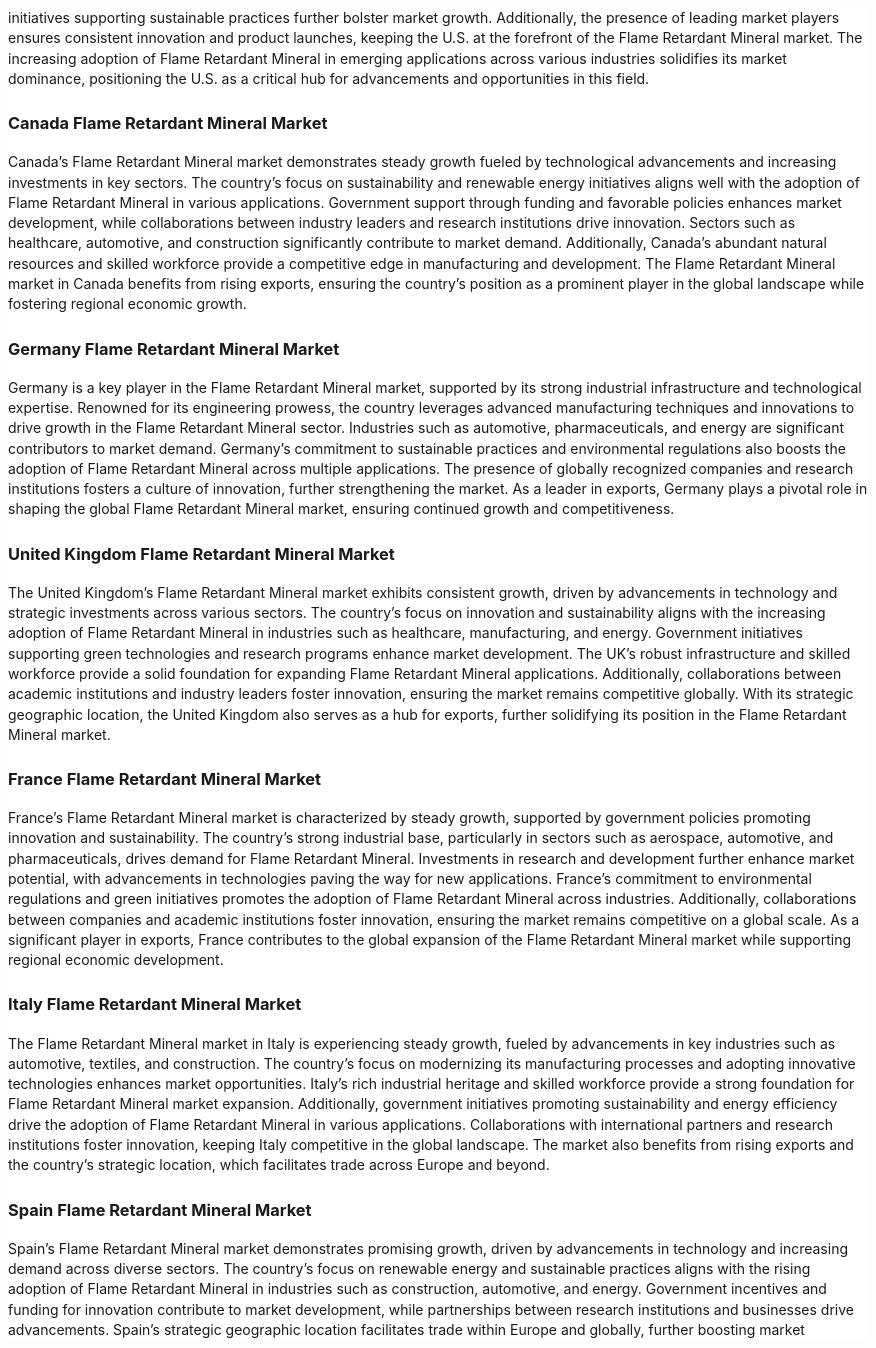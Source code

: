 initiatives supporting sustainable practices further bolster market growth. Additionally, the presence of leading market players ensures consistent innovation and product launches, keeping the U.S. at the forefront of the Flame Retardant Mineral market. The increasing adoption of Flame Retardant Mineral in emerging applications across various industries solidifies its market dominance, positioning the U.S. as a critical hub for advancements and opportunities in this field.</p><h3>Canada Flame Retardant Mineral Market</h3><p>Canada&rsquo;s Flame Retardant Mineral market demonstrates steady growth fueled by technological advancements and increasing investments in key sectors. The country&rsquo;s focus on sustainability and renewable energy initiatives aligns well with the adoption of Flame Retardant Mineral in various applications. Government support through funding and favorable policies enhances market development, while collaborations between industry leaders and research institutions drive innovation. Sectors such as healthcare, automotive, and construction significantly contribute to market demand. Additionally, Canada&rsquo;s abundant natural resources and skilled workforce provide a competitive edge in manufacturing and development. The Flame Retardant Mineral market in Canada benefits from rising exports, ensuring the country&rsquo;s position as a prominent player in the global landscape while fostering regional economic growth.</p><h3>Germany Flame Retardant Mineral Market</h3><p>Germany is a key player in the Flame Retardant Mineral market, supported by its strong industrial infrastructure and technological expertise. Renowned for its engineering prowess, the country leverages advanced manufacturing techniques and innovations to drive growth in the Flame Retardant Mineral sector. Industries such as automotive, pharmaceuticals, and energy are significant contributors to market demand. Germany&rsquo;s commitment to sustainable practices and environmental regulations also boosts the adoption of Flame Retardant Mineral across multiple applications. The presence of globally recognized companies and research institutions fosters a culture of innovation, further strengthening the market. As a leader in exports, Germany plays a pivotal role in shaping the global Flame Retardant Mineral market, ensuring continued growth and competitiveness.</p><h3>United Kingdom Flame Retardant Mineral Market</h3><p>The United Kingdom&rsquo;s Flame Retardant Mineral market exhibits consistent growth, driven by advancements in technology and strategic investments across various sectors. The country&rsquo;s focus on innovation and sustainability aligns with the increasing adoption of Flame Retardant Mineral in industries such as healthcare, manufacturing, and energy. Government initiatives supporting green technologies and research programs enhance market development. The UK&rsquo;s robust infrastructure and skilled workforce provide a solid foundation for expanding Flame Retardant Mineral applications. Additionally, collaborations between academic institutions and industry leaders foster innovation, ensuring the market remains competitive globally. With its strategic geographic location, the United Kingdom also serves as a hub for exports, further solidifying its position in the Flame Retardant Mineral market.</p><h3>France Flame Retardant Mineral Market</h3><p>France&rsquo;s Flame Retardant Mineral market is characterized by steady growth, supported by government policies promoting innovation and sustainability. The country&rsquo;s strong industrial base, particularly in sectors such as aerospace, automotive, and pharmaceuticals, drives demand for Flame Retardant Mineral. Investments in research and development further enhance market potential, with advancements in technologies paving the way for new applications. France&rsquo;s commitment to environmental regulations and green initiatives promotes the adoption of Flame Retardant Mineral across industries. Additionally, collaborations between companies and academic institutions foster innovation, ensuring the market remains competitive on a global scale. As a significant player in exports, France contributes to the global expansion of the Flame Retardant Mineral market while supporting regional economic development.</p><h3>Italy Flame Retardant Mineral Market</h3><p>The Flame Retardant Mineral market in Italy is experiencing steady growth, fueled by advancements in key industries such as automotive, textiles, and construction. The country&rsquo;s focus on modernizing its manufacturing processes and adopting innovative technologies enhances market opportunities. Italy&rsquo;s rich industrial heritage and skilled workforce provide a strong foundation for Flame Retardant Mineral market expansion. Additionally, government initiatives promoting sustainability and energy efficiency drive the adoption of Flame Retardant Mineral in various applications. Collaborations with international partners and research institutions foster innovation, keeping Italy competitive in the global landscape. The market also benefits from rising exports and the country&rsquo;s strategic location, which facilitates trade across Europe and beyond.</p><h3>Spain Flame Retardant Mineral Market</h3><p>Spain&rsquo;s Flame Retardant Mineral market demonstrates promising growth, driven by advancements in technology and increasing demand across diverse sectors. The country&rsquo;s focus on renewable energy and sustainable practices aligns with the rising adoption of Flame Retardant Mineral in industries such as construction, automotive, and energy. Government incentives and funding for innovation contribute to market development, while partnerships between research institutions and businesses drive advancements. Spain&rsquo;s strategic geographic location facilitates trade within Europe and globally, further boosting market